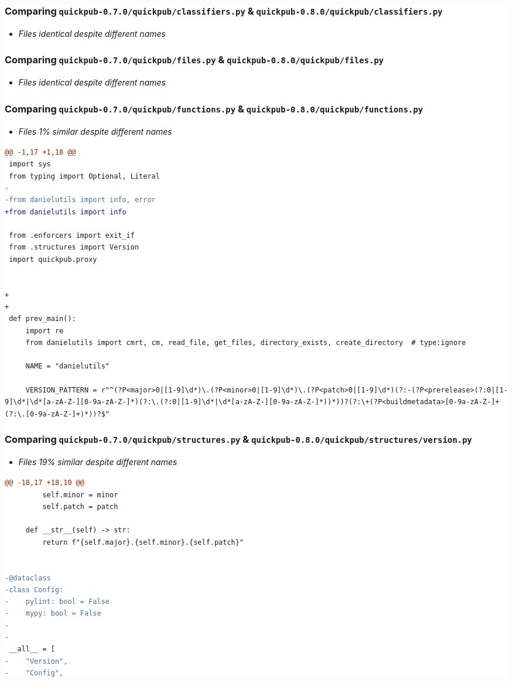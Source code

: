 ### Comparing `quickpub-0.7.0/quickpub/classifiers.py` & `quickpub-0.8.0/quickpub/classifiers.py`

 * *Files identical despite different names*

### Comparing `quickpub-0.7.0/quickpub/files.py` & `quickpub-0.8.0/quickpub/files.py`

 * *Files identical despite different names*

### Comparing `quickpub-0.7.0/quickpub/functions.py` & `quickpub-0.8.0/quickpub/functions.py`

 * *Files 1% similar despite different names*

```diff
@@ -1,17 +1,18 @@
 import sys
 from typing import Optional, Literal
-
-from danielutils import info, error
+from danielutils import info
 
 from .enforcers import exit_if
 from .structures import Version
 import quickpub.proxy
 
 
+
+
 def prev_main():
     import re
     from danielutils import cmrt, cm, read_file, get_files, directory_exists, create_directory  # type:ignore
 
     NAME = "danielutils"
 
     VERSION_PATTERN = r"^(?P<major>0|[1-9]\d*)\.(?P<minor>0|[1-9]\d*)\.(?P<patch>0|[1-9]\d*)(?:-(?P<prerelease>(?:0|[1-9]\d*|\d*[a-zA-Z-][0-9a-zA-Z-]*)(?:\.(?:0|[1-9]\d*|\d*[a-zA-Z-][0-9a-zA-Z-]*))*))?(?:\+(?P<buildmetadata>[0-9a-zA-Z-]+(?:\.[0-9a-zA-Z-]+)*))?$"
```

### Comparing `quickpub-0.7.0/quickpub/structures.py` & `quickpub-0.8.0/quickpub/structures/version.py`

 * *Files 19% similar despite different names*

```diff
@@ -18,17 +18,10 @@
         self.minor = minor
         self.patch = patch
 
     def __str__(self) -> str:
         return f"{self.major}.{self.minor}.{self.patch}"
 
 
-@dataclass
-class Config:
-    pylint: bool = False
-    mypy: bool = False
-
-
 __all__ = [
-    "Version",
-    "Config",
```